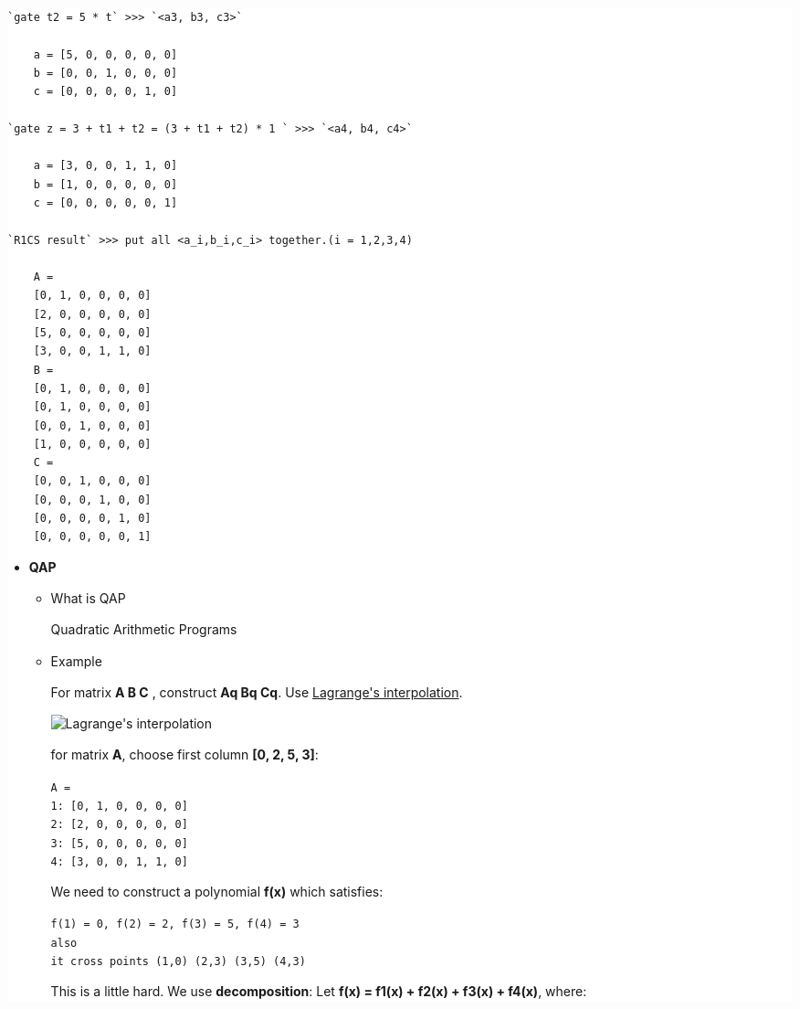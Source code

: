     `gate t2 = 5 * t` >>> `<a3, b3, c3>`

        a = [5, 0, 0, 0, 0, 0]
        b = [0, 0, 1, 0, 0, 0]
        c = [0, 0, 0, 0, 1, 0]

    `gate z = 3 + t1 + t2 = (3 + t1 + t2) * 1 ` >>> `<a4, b4, c4>`

        a = [3, 0, 0, 1, 1, 0]
        b = [1, 0, 0, 0, 0, 0]
        c = [0, 0, 0, 0, 0, 1]

    `R1CS result` >>> put all <a_i,b_i,c_i> together.(i = 1,2,3,4)

        A =
        [0, 1, 0, 0, 0, 0]
        [2, 0, 0, 0, 0, 0]
        [5, 0, 0, 0, 0, 0]
        [3, 0, 0, 1, 1, 0]
        B =
        [0, 1, 0, 0, 0, 0]
        [0, 1, 0, 0, 0, 0]
        [0, 0, 1, 0, 0, 0]
        [1, 0, 0, 0, 0, 0]
        C =
        [0, 0, 1, 0, 0, 0]
        [0, 0, 0, 1, 0, 0]
        [0, 0, 0, 0, 1, 0]
        [0, 0, 0, 0, 0, 1]

* **QAP**
    * What is QAP

      Quadratic Arithmetic Programs

    * Example

        For matrix __A B C__ , construct __Aq Bq Cq__. Use [Lagrange's interpolation](https://en.wikipedia.org/wiki/Lagrange_polynomial).

        ![Lagrange's interpolation](https://upload.wikimedia.org/wikipedia/commons/thumb/5/5a/Lagrange_polynomial.svg/440px-Lagrange_polynomial.svg.png)

        for matrix __A__, choose first column __[0, 2, 5, 3]__:

          A =
          1: [0, 1, 0, 0, 0, 0]
          2: [2, 0, 0, 0, 0, 0]
          3: [5, 0, 0, 0, 0, 0]
          4: [3, 0, 0, 1, 1, 0]

        We need to construct a polynomial __f(x)__ which satisfies:

          f(1) = 0, f(2) = 2, f(3) = 5, f(4) = 3
          also
          it cross points (1,0) (2,3) (3,5) (4,3)

        This is a little hard. We use __decomposition__: Let __f(x) = f1(x) + f2(x) + f3(x) + f4(x)__, where:
